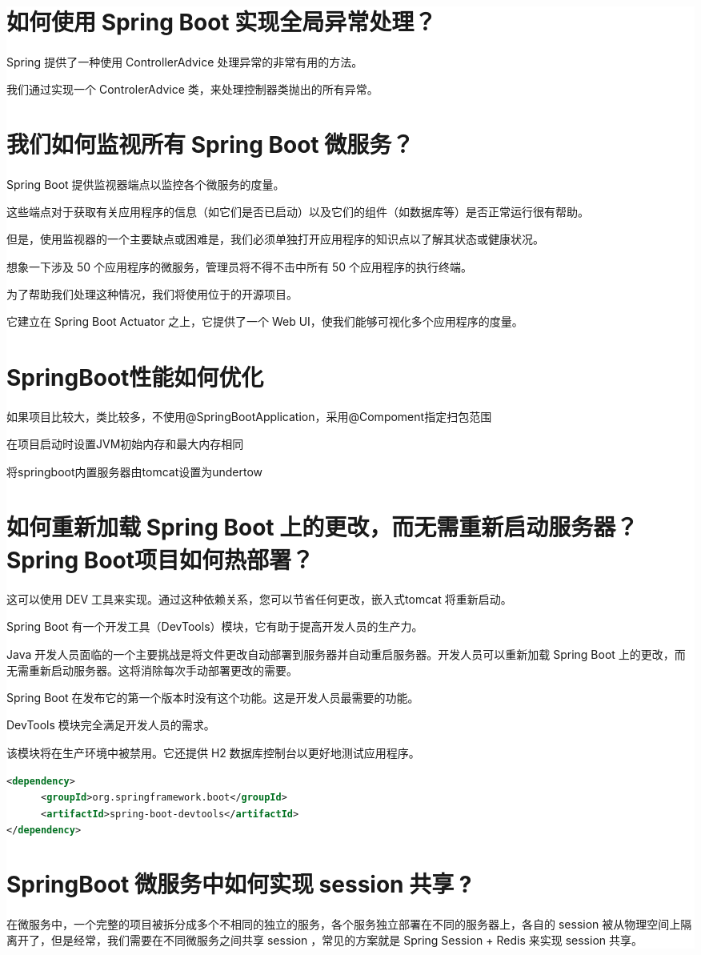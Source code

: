 

# 如何使用 Spring Boot 实现全局异常处理？

Spring 提供了一种使用 ControllerAdvice 处理异常的非常有用的方法。 

我们通过实现一个 ControlerAdvice 类，来处理控制器类抛出的所有异常。

# 我们如何监视所有 Spring Boot 微服务？

Spring Boot 提供监视器端点以监控各个微服务的度量。

这些端点对于获取有关应用程序的信息（如它们是否已启动）以及它们的组件（如数据库等）是否正常运行很有帮助。

但是，使用监视器的一个主要缺点或困难是，我们必须单独打开应用程序的知识点以了解其状态或健康状况。

想象一下涉及 50 个应用程序的微服务，管理员将不得不击中所有 50 个应用程序的执行终端。

为了帮助我们处理这种情况，我们将使用位于的开源项目。 

它建立在 Spring Boot Actuator 之上，它提供了一个 Web UI，使我们能够可视化多个应用程序的度量。

# SpringBoot性能如何优化

如果项目比较大，类比较多，不使用@SpringBootApplication，采用@Compoment指定扫包范围

在项目启动时设置JVM初始内存和最大内存相同

将springboot内置服务器由tomcat设置为undertow

# 如何重新加载 Spring Boot 上的更改，而无需重新启动服务器？Spring Boot项目如何热部署？

这可以使用 DEV 工具来实现。通过这种依赖关系，您可以节省任何更改，嵌入式tomcat 将重新启动。

Spring Boot 有一个开发工具（DevTools）模块，它有助于提高开发人员的生产力。

Java 开发人员面临的一个主要挑战是将文件更改自动部署到服务器并自动重启服务器。开发人员可以重新加载 Spring Boot 上的更改，而无需重新启动服务器。这将消除每次手动部署更改的需要。

Spring Boot 在发布它的第一个版本时没有这个功能。这是开发人员最需要的功能。

DevTools 模块完全满足开发人员的需求。

该模块将在生产环境中被禁用。它还提供 H2 数据库控制台以更好地测试应用程序。

```xml
<dependency>
      <groupId>org.springframework.boot</groupId>
      <artifactId>spring-boot-devtools</artifactId>
</dependency>
```

# SpringBoot 微服务中如何实现 session 共享 ?

在微服务中，一个完整的项目被拆分成多个不相同的独立的服务，各个服务独立部署在不同的服务器上，各自的 session 被从物理空间上隔离开了，但是经常，我们需要在不同微服务之间共享 session ，常见的方案就是 Spring Session + Redis 来实现 session 共享。
